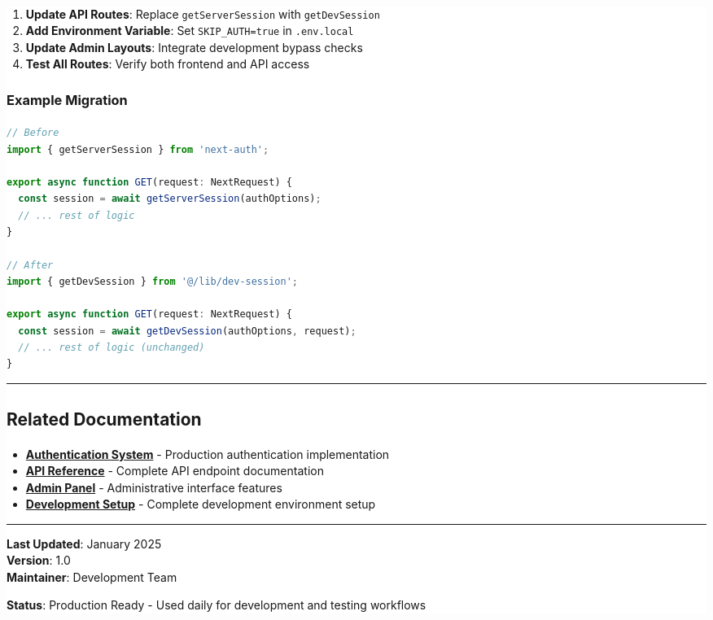 1. **Update API Routes**: Replace `getServerSession` with `getDevSession`
2. **Add Environment Variable**: Set `SKIP_AUTH=true` in `.env.local`
3. **Update Admin Layouts**: Integrate development bypass checks
4. **Test All Routes**: Verify both frontend and API access

### Example Migration

```typescript
// Before
import { getServerSession } from 'next-auth';

export async function GET(request: NextRequest) {
  const session = await getServerSession(authOptions);
  // ... rest of logic
}

// After  
import { getDevSession } from '@/lib/dev-session';

export async function GET(request: NextRequest) {
  const session = await getDevSession(authOptions, request);
  // ... rest of logic (unchanged)
}
```

---

## Related Documentation

- **[Authentication System](./AUTHENTICATION_SYSTEM.md)** - Production authentication implementation
- **[API Reference](../api/API_REFERENCE.md)** - Complete API endpoint documentation
- **[Admin Panel](../features/ADMIN_PANEL.md)** - Administrative interface features
- **[Development Setup](../development/SETUP.md)** - Complete development environment setup

---

**Last Updated**: January 2025  
**Version**: 1.0  
**Maintainer**: Development Team

**Status**: Production Ready - Used daily for development and testing workflows